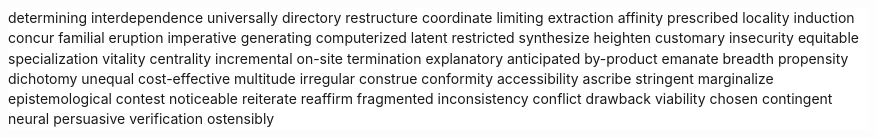 determining
interdependence
universally
directory
restructure
coordinate
limiting
extraction
affinity
prescribed
locality
induction
concur
familial
eruption
imperative
generating
computerized
latent
restricted
synthesize
heighten
customary
insecurity
equitable
specialization
vitality
centrality
incremental
on-site
termination
explanatory
anticipated
by-product
emanate
breadth
propensity
dichotomy
unequal
cost-effective
multitude
irregular
construe
conformity
accessibility
ascribe
stringent
marginalize
epistemological
contest
noticeable
reiterate
reaffirm
fragmented
inconsistency
conflict
drawback
viability
chosen
contingent
neural
persuasive
verification
ostensibly